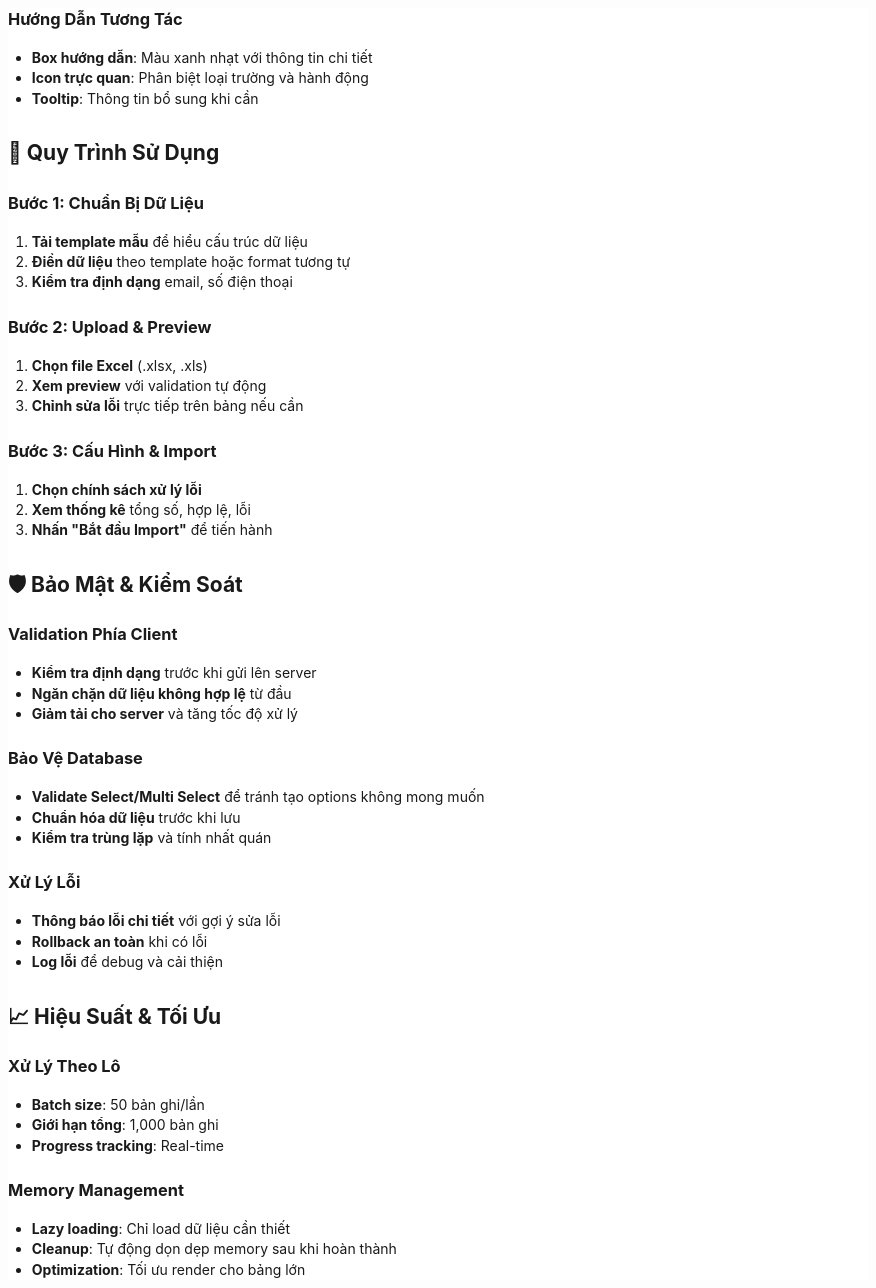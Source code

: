 ### Hướng Dẫn Tương Tác
- **Box hướng dẫn**: Màu xanh nhạt với thông tin chi tiết
- **Icon trực quan**: Phân biệt loại trường và hành động
- **Tooltip**: Thông tin bổ sung khi cần

## 🔧 Quy Trình Sử Dụng

### Bước 1: Chuẩn Bị Dữ Liệu
1. **Tải template mẫu** để hiểu cấu trúc dữ liệu
2. **Điền dữ liệu** theo template hoặc format tương tự
3. **Kiểm tra định dạng** email, số điện thoại

### Bước 2: Upload & Preview
1. **Chọn file Excel** (.xlsx, .xls)
2. **Xem preview** với validation tự động
3. **Chỉnh sửa lỗi** trực tiếp trên bảng nếu cần

### Bước 3: Cấu Hình & Import
1. **Chọn chính sách xử lý lỗi**
2. **Xem thống kê** tổng số, hợp lệ, lỗi
3. **Nhấn "Bắt đầu Import"** để tiến hành

## 🛡️ Bảo Mật & Kiểm Soát

### Validation Phía Client
- **Kiểm tra định dạng** trước khi gửi lên server
- **Ngăn chặn dữ liệu không hợp lệ** từ đầu
- **Giảm tải cho server** và tăng tốc độ xử lý

### Bảo Vệ Database
- **Validate Select/Multi Select** để tránh tạo options không mong muốn
- **Chuẩn hóa dữ liệu** trước khi lưu
- **Kiểm tra trùng lặp** và tính nhất quán

### Xử Lý Lỗi
- **Thông báo lỗi chi tiết** với gợi ý sửa lỗi
- **Rollback an toàn** khi có lỗi
- **Log lỗi** để debug và cải thiện

## 📈 Hiệu Suất & Tối Ưu

### Xử Lý Theo Lô
- **Batch size**: 50 bản ghi/lần
- **Giới hạn tổng**: 1,000 bản ghi
- **Progress tracking**: Real-time

### Memory Management
- **Lazy loading**: Chỉ load dữ liệu cần thiết
- **Cleanup**: Tự động dọn dẹp memory sau khi hoàn thành
- **Optimization**: Tối ưu render cho bảng lớn
